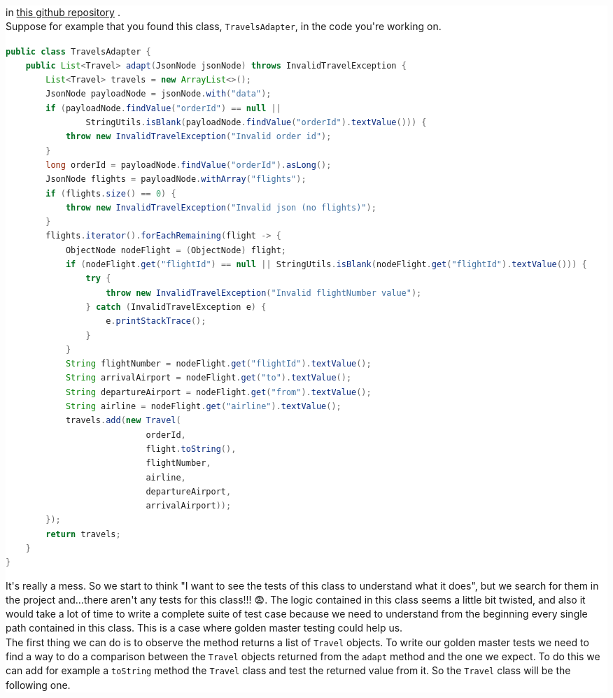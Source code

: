 in [this github repository](https://github.com/chicio/Golden-Master-Testing-Characterization-Test "Golden Master Testing Characterization Test repo")
.  
Suppose for example that you found this class, `TravelsAdapter`, in the code you're working on.

```java
public class TravelsAdapter {
    public List<Travel> adapt(JsonNode jsonNode) throws InvalidTravelException {
        List<Travel> travels = new ArrayList<>();
        JsonNode payloadNode = jsonNode.with("data");
        if (payloadNode.findValue("orderId") == null ||
                StringUtils.isBlank(payloadNode.findValue("orderId").textValue())) {
            throw new InvalidTravelException("Invalid order id");
        }
        long orderId = payloadNode.findValue("orderId").asLong();
        JsonNode flights = payloadNode.withArray("flights");
        if (flights.size() == 0) {
            throw new InvalidTravelException("Invalid json (no flights)");
        }
        flights.iterator().forEachRemaining(flight -> {
            ObjectNode nodeFlight = (ObjectNode) flight;
            if (nodeFlight.get("flightId") == null || StringUtils.isBlank(nodeFlight.get("flightId").textValue())) {
                try {
                    throw new InvalidTravelException("Invalid flightNumber value");
                } catch (InvalidTravelException e) {
                    e.printStackTrace();
                }
            }
            String flightNumber = nodeFlight.get("flightId").textValue();
            String arrivalAirport = nodeFlight.get("to").textValue();
            String departureAirport = nodeFlight.get("from").textValue();
            String airline = nodeFlight.get("airline").textValue();
            travels.add(new Travel(
                            orderId,
                            flight.toString(),
                            flightNumber,
                            airline,
                            departureAirport,
                            arrivalAirport));
        });
        return travels;
    }
}
```  

It's really a mess. So we start to think "I want to see the tests of this class to understand what it does", but we
search for them in the project and...there aren't any tests for this class!!! :fearful:. The logic contained in this
class seems a little bit twisted, and also it would take a lot of time to write a complete suite of test case because we
need to understand from the beginning every single path contained in this class. This is a case where golden master
testing could help us.  
The first thing we can do is to observe the method returns a list of `Travel` objects. To write our golden master tests
we need to find a way to do a comparison between the `Travel` objects returned from the `adapt` method and the one we
expect. To do this we can add for example a `toString` method the `Travel` class and test the returned value from it. So
the `Travel` class will be the following one.
